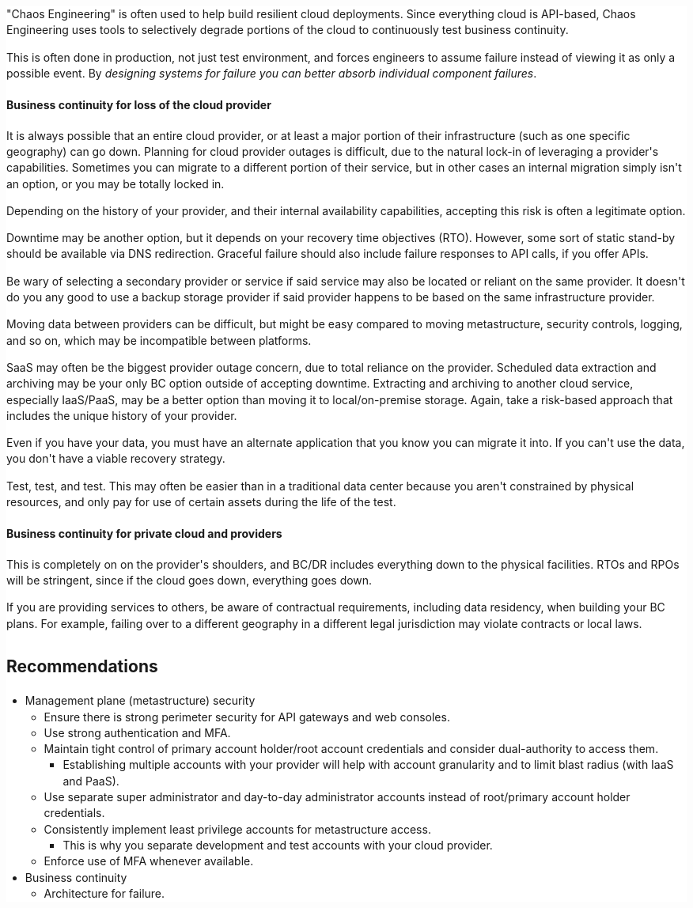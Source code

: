 "Chaos Engineering" is often used to help build resilient cloud deployments. Since everything cloud is API-based, Chaos Engineering uses tools to selectively degrade portions of the cloud to continuously test business continuity. 

This is often done in production, not just test environment, and forces engineers to assume failure instead of viewing it as only a possible event. By *designing systems for failure you can better absorb individual component failures*.

#### Business continuity for loss of the cloud provider

It is always possible that an entire cloud provider, or at least a major portion of their infrastructure (such as one specific geography) can go down. Planning for cloud provider outages is difficult, due to the natural lock-in of leveraging a provider's capabilities. Sometimes you can migrate to a different portion of their service, but in other cases an internal migration simply isn't an option, or you may be totally locked in.

Depending on the history of your provider, and their internal availability capabilities, accepting this risk is often a legitimate option. 

Downtime may be another option, but it depends on your recovery time objectives (RTO). However, some sort of static stand-by should be available via DNS redirection. Graceful failure should also include failure responses to API calls, if you offer APIs.

Be wary of selecting a secondary provider or service if said service may also be located or reliant on the same provider. It doesn't do you any good to use a backup storage provider if said provider happens to be based on the same infrastructure provider.

Moving data between providers can be difficult, but might be easy compared to moving metastructure, security controls, logging, and so on, which may be incompatible between platforms.

SaaS may often be the biggest provider outage concern, due to total reliance on the provider. Scheduled data extraction and archiving may be your only BC option outside of accepting downtime. Extracting and archiving to another cloud service, especially IaaS/PaaS, may be a better option than moving it to local/on-premise storage. Again, take a risk-based approach that includes the unique history of your provider.

Even if you have your data, you must have an alternate application that you know you can migrate it into. If you can't use the data, you don't have a viable recovery strategy.

Test, test, and test. This may often be easier than in a traditional data center because you aren't constrained by physical resources, and only pay for use of certain assets during the life of the test.

#### Business continuity for private cloud and providers

This is completely on on the provider's shoulders, and BC/DR includes everything down to the physical facilities. RTOs and RPOs will be stringent, since if the cloud goes down, everything goes down. 

If you are providing services to others, be aware of contractual requirements, including data residency, when building your BC plans. For example, failing over to a different geography in a different legal jurisdiction may violate contracts or local laws.

## Recommendations

* Management plane (metastructure) security
	* Ensure there is strong perimeter security for API gateways and web consoles.
	* Use strong authentication and MFA.
	* Maintain tight control of primary account holder/root account credentials and consider dual-authority to access them.
		* Establishing multiple accounts with your provider will help with account granularity and to limit blast radius (with IaaS and PaaS).
	* Use separate super administrator and day-to-day administrator accounts instead of root/primary account holder credentials.
	* Consistently implement least privilege accounts for metastructure access.
		* This is why you separate development and test accounts with your cloud provider.
	* Enforce use of MFA whenever available.
* Business continuity
	* Architecture for failure.
